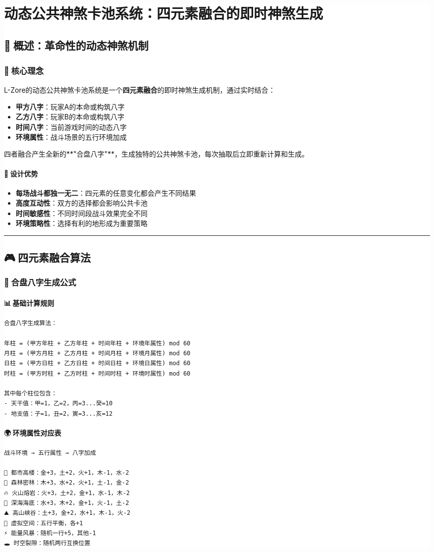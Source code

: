 # 动态公共神煞卡池系统：四元素融合的即时神煞生成

## 🌟 概述：革命性的动态神煞机制

### 💫 核心理念

L-Zore的动态公共神煞卡池系统是一个**四元素融合**的即时神煞生成机制，通过实时结合：
- **甲方八字**：玩家A的本命或构筑八字
- **乙方八字**：玩家B的本命或构筑八字  
- **时间八字**：当前游戏时间的动态八字
- **环境属性**：战斗场景的五行环境加成

四者融合产生全新的**"合盘八字"**，生成独特的公共神煞卡池，每次抽取后立即重新计算和生成。

#### 🎯 设计优势
- **每场战斗都独一无二**：四元素的任意变化都会产生不同结果
- **高度互动性**：双方的选择都会影响公共卡池
- **时间敏感性**：不同时间段战斗效果完全不同
- **环境策略性**：选择有利的地形成为重要策略

---

## 🎮 四元素融合算法

### 🧮 合盘八字生成公式

#### 📊 基础计算规则
```
合盘八字生成算法：

年柱 = (甲方年柱 + 乙方年柱 + 时间年柱 + 环境年属性) mod 60
月柱 = (甲方月柱 + 乙方月柱 + 时间月柱 + 环境月属性) mod 60  
日柱 = (甲方日柱 + 乙方日柱 + 时间日柱 + 环境日属性) mod 60
时柱 = (甲方时柱 + 乙方时柱 + 时间时柱 + 环境时属性) mod 60

其中每个柱位包含：
- 天干值：甲=1，乙=2，丙=3...癸=10
- 地支值：子=1，丑=2，寅=3...亥=12
```

#### 🌍 环境属性对应表
```
战斗环境 → 五行属性 → 八字加成

🏢 都市高楼：金+3，土+2，火+1，木-1，水-2
🌳 森林密林：木+3，水+2，火+1，土-1，金-2  
🔥 火山熔岩：火+3，土+2，金+1，水-1，木-2
🌊 深海海底：水+3，木+2，金+1，火-1，土-2
⛰️ 高山峡谷：土+3，金+2，水+1，木-1，火-2
🌌 虚拟空间：五行平衡，各+1
⚡ 能量风暴：随机一行+5，其他-1
🕳️ 时空裂隙：随机两行互换位置
```
